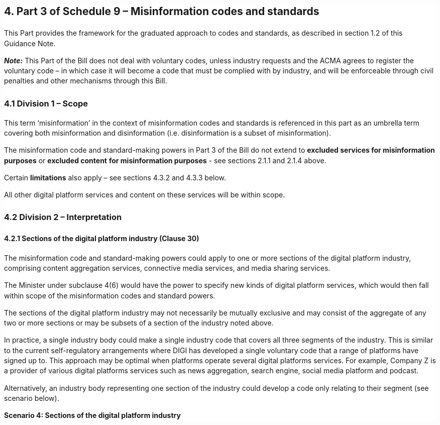## 4\. Part 3 of Schedule 9 – Misinformation codes and standards

This Part provides the framework for the graduated approach to codes and
standards, as described in section 1.2 of this Guidance Note.

**_Note:_** This Part of the Bill does not deal with voluntary codes, unless
industry requests and the ACMA agrees to register the voluntary code – in which
case it will become a code that must be complied with by industry, and will be
enforceable through civil penalties and other mechanisms through this Bill.

### 4.1 Division 1 – Scope

This term ‘misinformation’ in the context of misinformation codes and standards
is referenced in this part as an umbrella term covering both misinformation and
disinformation (i.e. disinformation is a subset of misinformation).

The misinformation code and standard-making powers in Part 3 of the Bill do not
extend to **excluded services for misinformation purposes** or **excluded
content** **for misinformation purposes** - see sections 2.1.1 and 2.1.4 above.

Certain **limitations** also apply – see sections 4.3.2 and 4.3.3 below.

All other digital platform services and content on these services will be within
scope.

### 4.2 Division 2 – Interpretation

#### 4.2.1 Sections of the digital platform industry (Clause 30)

The misinformation code and standard-making powers could apply to one or more
sections of the digital platform industry, comprising content aggregation
services, connective media services, and media sharing services.

The Minister under subclause 4(6) would have the power to specify new kinds of
digital platform services, which would then fall within scope of the
misinformation codes and standard powers.

The sections of the digital platform industry may not necessarily be mutually
exclusive and may consist of the aggregate of any two or more sections or may be
subsets of a section of the industry noted above.

In practice, a single industry body could make a single industry code that
covers all three segments of the industry. This is similar to the current
self-regulatory arrangements where DIGI has developed a single voluntary code
that a range of platforms have signed up to. This approach may be optimal when
platforms operate several digital platforms services. For example, Company Z is
a provider of various digital platforms services such as news aggregation,
search engine, social media platform and podcast.

Alternatively, an industry body representing one section of the industry could
develop a code only relating to their segment (see scenario below).

**Scenario 4: Sections of the digital platform industry**
